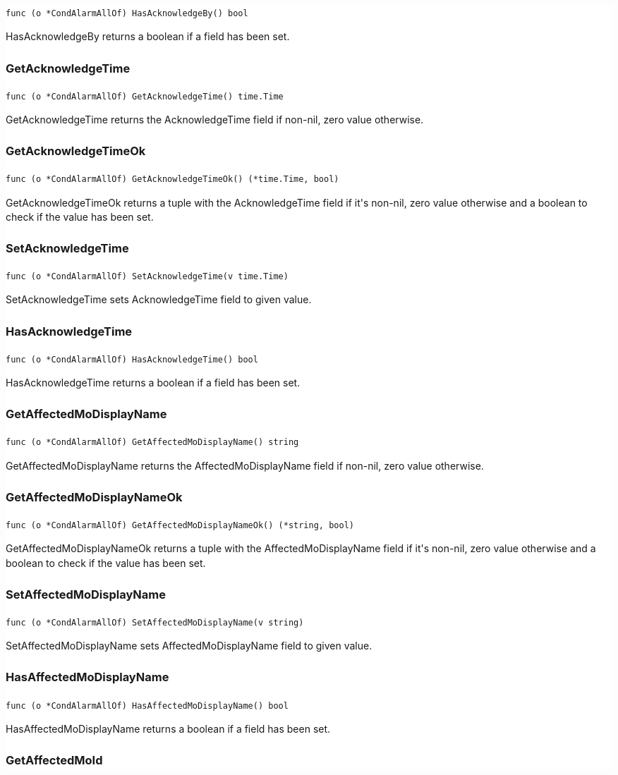 `func (o *CondAlarmAllOf) HasAcknowledgeBy() bool`

HasAcknowledgeBy returns a boolean if a field has been set.

### GetAcknowledgeTime

`func (o *CondAlarmAllOf) GetAcknowledgeTime() time.Time`

GetAcknowledgeTime returns the AcknowledgeTime field if non-nil, zero value otherwise.

### GetAcknowledgeTimeOk

`func (o *CondAlarmAllOf) GetAcknowledgeTimeOk() (*time.Time, bool)`

GetAcknowledgeTimeOk returns a tuple with the AcknowledgeTime field if it's non-nil, zero value otherwise
and a boolean to check if the value has been set.

### SetAcknowledgeTime

`func (o *CondAlarmAllOf) SetAcknowledgeTime(v time.Time)`

SetAcknowledgeTime sets AcknowledgeTime field to given value.

### HasAcknowledgeTime

`func (o *CondAlarmAllOf) HasAcknowledgeTime() bool`

HasAcknowledgeTime returns a boolean if a field has been set.

### GetAffectedMoDisplayName

`func (o *CondAlarmAllOf) GetAffectedMoDisplayName() string`

GetAffectedMoDisplayName returns the AffectedMoDisplayName field if non-nil, zero value otherwise.

### GetAffectedMoDisplayNameOk

`func (o *CondAlarmAllOf) GetAffectedMoDisplayNameOk() (*string, bool)`

GetAffectedMoDisplayNameOk returns a tuple with the AffectedMoDisplayName field if it's non-nil, zero value otherwise
and a boolean to check if the value has been set.

### SetAffectedMoDisplayName

`func (o *CondAlarmAllOf) SetAffectedMoDisplayName(v string)`

SetAffectedMoDisplayName sets AffectedMoDisplayName field to given value.

### HasAffectedMoDisplayName

`func (o *CondAlarmAllOf) HasAffectedMoDisplayName() bool`

HasAffectedMoDisplayName returns a boolean if a field has been set.

### GetAffectedMoId
